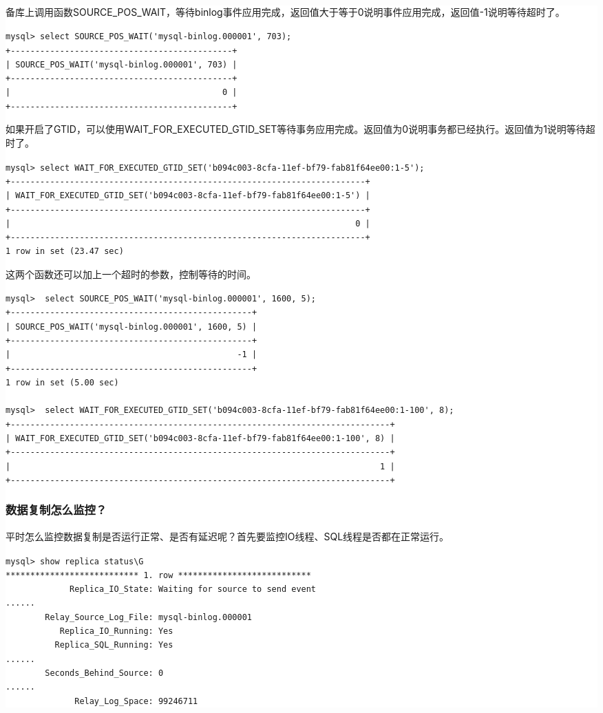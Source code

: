 备库上调用函数SOURCE\_POS\_WAIT，等待binlog事件应用完成，返回值大于等于0说明事件应用完成，返回值-1说明等待超时了。

```plain
mysql> select SOURCE_POS_WAIT('mysql-binlog.000001', 703);
+---------------------------------------------+
| SOURCE_POS_WAIT('mysql-binlog.000001', 703) |
+---------------------------------------------+
|                                           0 |
+---------------------------------------------+

```

如果开启了GTID，可以使用WAIT\_FOR\_EXECUTED\_GTID\_SET等待事务应用完成。返回值为0说明事务都已经执行。返回值为1说明等待超时了。

```plain
mysql> select WAIT_FOR_EXECUTED_GTID_SET('b094c003-8cfa-11ef-bf79-fab81f64ee00:1-5');
+------------------------------------------------------------------------+
| WAIT_FOR_EXECUTED_GTID_SET('b094c003-8cfa-11ef-bf79-fab81f64ee00:1-5') |
+------------------------------------------------------------------------+
|                                                                      0 |
+------------------------------------------------------------------------+
1 row in set (23.47 sec)

```

这两个函数还可以加上一个超时的参数，控制等待的时间。

```plain
mysql>  select SOURCE_POS_WAIT('mysql-binlog.000001', 1600, 5);
+-------------------------------------------------+
| SOURCE_POS_WAIT('mysql-binlog.000001', 1600, 5) |
+-------------------------------------------------+
|                                              -1 |
+-------------------------------------------------+
1 row in set (5.00 sec)

mysql>  select WAIT_FOR_EXECUTED_GTID_SET('b094c003-8cfa-11ef-bf79-fab81f64ee00:1-100', 8);
+-----------------------------------------------------------------------------+
| WAIT_FOR_EXECUTED_GTID_SET('b094c003-8cfa-11ef-bf79-fab81f64ee00:1-100', 8) |
+-----------------------------------------------------------------------------+
|                                                                           1 |
+-----------------------------------------------------------------------------+

```

### 数据复制怎么监控？

平时怎么监控数据复制是否运行正常、是否有延迟呢？首先要监控IO线程、SQL线程是否都在正常运行。

```plain
mysql> show replica status\G
*************************** 1. row ***************************
             Replica_IO_State: Waiting for source to send event
......
        Relay_Source_Log_File: mysql-binlog.000001
           Replica_IO_Running: Yes
          Replica_SQL_Running: Yes
......
        Seconds_Behind_Source: 0
......
              Relay_Log_Space: 99246711

```
